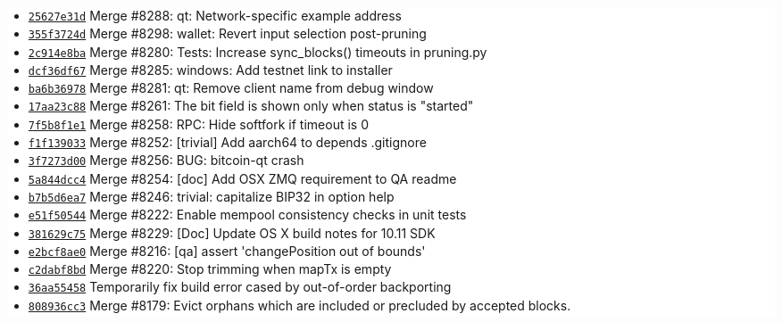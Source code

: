 - [`25627e31d`](https://github.com/Deccord/commit/25627e31d) Merge #8288: qt: Network-specific example address
- [`355f3724d`](https://github.com/Deccord/commit/355f3724d) Merge #8298: wallet: Revert input selection post-pruning
- [`2c914e8ba`](https://github.com/Deccord/commit/2c914e8ba) Merge #8280: Tests: Increase sync_blocks() timeouts in pruning.py
- [`dcf36df67`](https://github.com/Deccord/commit/dcf36df67) Merge #8285: windows: Add testnet link to installer
- [`ba6b36978`](https://github.com/Deccord/commit/ba6b36978) Merge #8281: qt: Remove client name from debug window
- [`17aa23c88`](https://github.com/Deccord/commit/17aa23c88) Merge #8261: The bit field is shown only when status is "started"
- [`7f5b8f1e1`](https://github.com/Deccord/commit/7f5b8f1e1) Merge #8258: RPC: Hide softfork if timeout is 0
- [`f1f139033`](https://github.com/Deccord/commit/f1f139033) Merge #8252: [trivial] Add aarch64 to depends .gitignore
- [`3f7273d00`](https://github.com/Deccord/commit/3f7273d00) Merge #8256: BUG: bitcoin-qt crash
- [`5a844dcc4`](https://github.com/Deccord/commit/5a844dcc4) Merge #8254: [doc] Add OSX ZMQ requirement to QA readme
- [`b7b5d6ea7`](https://github.com/Deccord/commit/b7b5d6ea7) Merge #8246: trivial: capitalize BIP32 in option help
- [`e51f50544`](https://github.com/Deccord/commit/e51f50544) Merge #8222: Enable mempool consistency checks in unit tests
- [`381629c75`](https://github.com/Deccord/commit/381629c75) Merge #8229: [Doc] Update OS X build notes for 10.11 SDK
- [`e2bcf8ae0`](https://github.com/Deccord/commit/e2bcf8ae0) Merge #8216: [qa] assert 'changePosition out of bounds'
- [`c2dabf8bd`](https://github.com/Deccord/commit/c2dabf8bd) Merge #8220: Stop trimming when mapTx is empty
- [`36aa55458`](https://github.com/Deccord/commit/36aa55458) Temporarily fix build error cased by out-of-order backporting
- [`808936cc3`](https://github.com/Deccord/commit/808936cc3) Merge #8179: Evict orphans which are included or precluded by accepted blocks.
